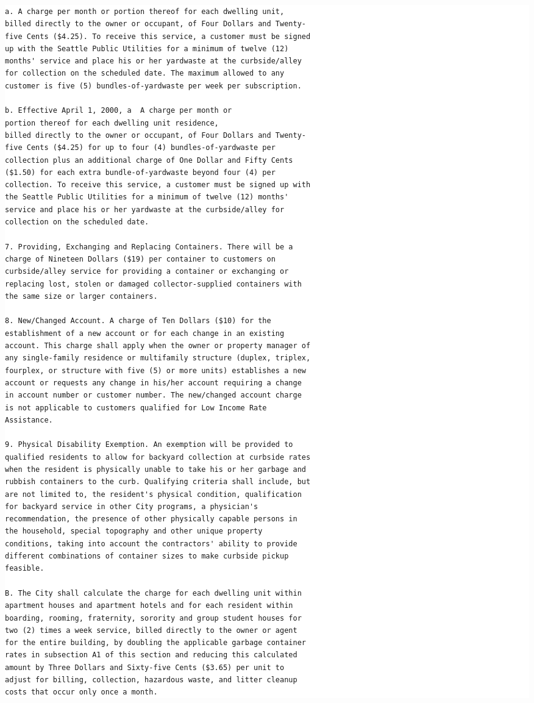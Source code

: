     a. A charge per month or portion thereof for each dwelling unit,  
    billed directly to the owner or occupant, of Four Dollars and Twenty-  
    five Cents ($4.25). To receive this service, a customer must be signed  
    up with the Seattle Public Utilities for a minimum of twelve (12)  
    months' service and place his or her yardwaste at the curbside/alley  
    for collection on the scheduled date. The maximum allowed to any  
    customer is five (5) bundles-of-yardwaste per week per subscription.  
  
    b. Effective April 1, 2000, a  A charge per month or  
    portion thereof for each dwelling unit residence,  
    billed directly to the owner or occupant, of Four Dollars and Twenty-  
    five Cents ($4.25) for up to four (4) bundles-of-yardwaste per  
    collection plus an additional charge of One Dollar and Fifty Cents  
    ($1.50) for each extra bundle-of-yardwaste beyond four (4) per  
    collection. To receive this service, a customer must be signed up with  
    the Seattle Public Utilities for a minimum of twelve (12) months'  
    service and place his or her yardwaste at the curbside/alley for  
    collection on the scheduled date.  
  
    7. Providing, Exchanging and Replacing Containers. There will be a  
    charge of Nineteen Dollars ($19) per container to customers on  
    curbside/alley service for providing a container or exchanging or  
    replacing lost, stolen or damaged collector-supplied containers with  
    the same size or larger containers.  
  
    8. New/Changed Account. A charge of Ten Dollars ($10) for the  
    establishment of a new account or for each change in an existing  
    account. This charge shall apply when the owner or property manager of  
    any single-family residence or multifamily structure (duplex, triplex,  
    fourplex, or structure with five (5) or more units) establishes a new  
    account or requests any change in his/her account requiring a change  
    in account number or customer number. The new/changed account charge  
    is not applicable to customers qualified for Low Income Rate  
    Assistance.  
  
    9. Physical Disability Exemption. An exemption will be provided to  
    qualified residents to allow for backyard collection at curbside rates  
    when the resident is physically unable to take his or her garbage and  
    rubbish containers to the curb. Qualifying criteria shall include, but  
    are not limited to, the resident's physical condition, qualification  
    for backyard service in other City programs, a physician's  
    recommendation, the presence of other physically capable persons in  
    the household, special topography and other unique property  
    conditions, taking into account the contractors' ability to provide  
    different combinations of container sizes to make curbside pickup  
    feasible.  
  
    B. The City shall calculate the charge for each dwelling unit within  
    apartment houses and apartment hotels and for each resident within  
    boarding, rooming, fraternity, sorority and group student houses for  
    two (2) times a week service, billed directly to the owner or agent  
    for the entire building, by doubling the applicable garbage container  
    rates in subsection A1 of this section and reducing this calculated  
    amount by Three Dollars and Sixty-five Cents ($3.65) per unit to  
    adjust for billing, collection, hazardous waste, and litter cleanup  
    costs that occur only once a month.  
  